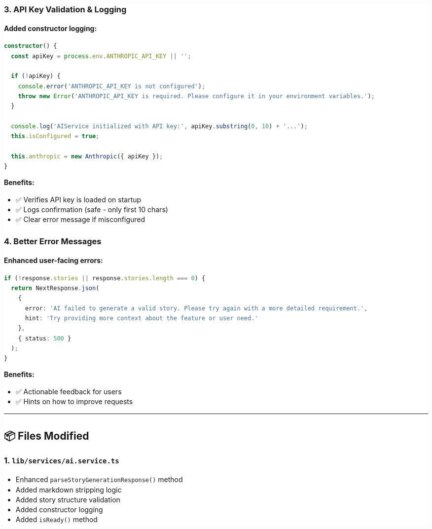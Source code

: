 ### 3. API Key Validation & Logging

**Added constructor logging:**
```typescript
constructor() {
  const apiKey = process.env.ANTHROPIC_API_KEY || '';
  
  if (!apiKey) {
    console.error('ANTHROPIC_API_KEY is not configured');
    throw new Error('ANTHROPIC_API_KEY is required. Please configure it in your environment variables.');
  }
  
  console.log('AIService initialized with API key:', apiKey.substring(0, 10) + '...');
  this.isConfigured = true;
  
  this.anthropic = new Anthropic({ apiKey });
}
```

**Benefits:**
- ✅ Verifies API key is loaded on startup
- ✅ Logs confirmation (safe - only first 10 chars)
- ✅ Clear error message if misconfigured

### 4. Better Error Messages

**Enhanced user-facing errors:**
```typescript
if (!response.stories || response.stories.length === 0) {
  return NextResponse.json(
    { 
      error: 'AI failed to generate a valid story. Please try again with a more detailed requirement.',
      hint: 'Try providing more context about the feature or user need.'
    },
    { status: 500 }
  );
}
```

**Benefits:**
- ✅ Actionable feedback for users
- ✅ Hints on how to improve requests

---

## 📦 Files Modified

### 1. `lib/services/ai.service.ts`
- Enhanced `parseStoryGenerationResponse()` method
- Added markdown stripping logic
- Added story structure validation
- Added constructor logging
- Added `isReady()` method
